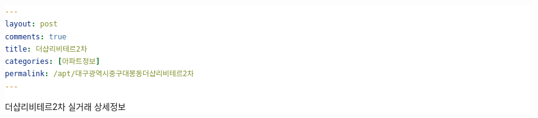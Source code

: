 ```yaml
---
layout: post
comments: true
title: 더샵리비테르2차
categories: [아파트정보]
permalink: /apt/대구광역시중구대봉동더샵리비테르2차
---
```


더샵리비테르2차 실거래 상세정보

<script type="text/javascript">
  google.charts.load('current', {'packages':['line', 'corechart']});
  google.charts.setOnLoadCallback(drawChart);

  function drawChart() {
    var data = new google.visualization.DataTable();
    data.addColumn('date', '거래일');
    data.addColumn('number', "매매");
    data.addColumn('number', "전세");
    data.addColumn('number', "전매");
